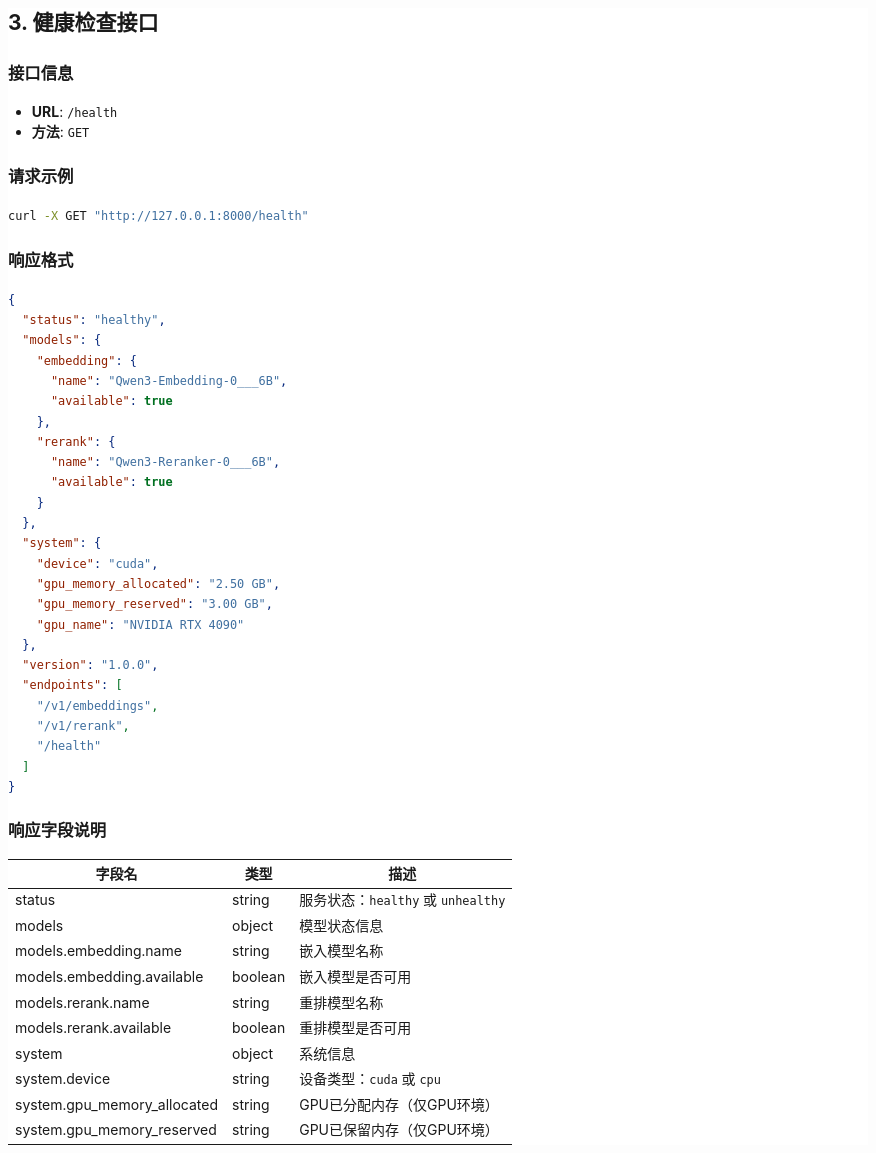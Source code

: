 
## 3. 健康检查接口

### 接口信息
- **URL**: `/health`
- **方法**: `GET`

### 请求示例

```bash
curl -X GET "http://127.0.0.1:8000/health"
```

### 响应格式

```json
{
  "status": "healthy",
  "models": {
    "embedding": {
      "name": "Qwen3-Embedding-0___6B",
      "available": true
    },
    "rerank": {
      "name": "Qwen3-Reranker-0___6B",
      "available": true
    }
  },
  "system": {
    "device": "cuda",
    "gpu_memory_allocated": "2.50 GB",
    "gpu_memory_reserved": "3.00 GB",
    "gpu_name": "NVIDIA RTX 4090"
  },
  "version": "1.0.0",
  "endpoints": [
    "/v1/embeddings",
    "/v1/rerank",
    "/health"
  ]
}
```

### 响应字段说明

| 字段名 | 类型 | 描述 |
|--------|------|------|
| status | string | 服务状态：`healthy` 或 `unhealthy` |
| models | object | 模型状态信息 |
| models.embedding.name | string | 嵌入模型名称 |
| models.embedding.available | boolean | 嵌入模型是否可用 |
| models.rerank.name | string | 重排模型名称 |
| models.rerank.available | boolean | 重排模型是否可用 |
| system | object | 系统信息 |
| system.device | string | 设备类型：`cuda` 或 `cpu` |
| system.gpu_memory_allocated | string | GPU已分配内存（仅GPU环境） |
| system.gpu_memory_reserved | string | GPU已保留内存（仅GPU环境） |